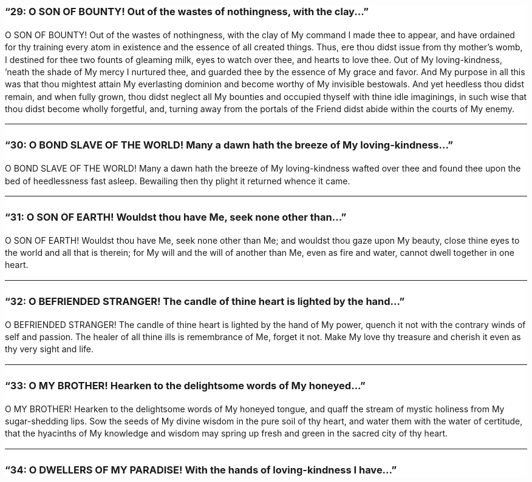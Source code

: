 
### “29: O SON OF BOUNTY! Out of the wastes of nothingness, with the clay...”

O SON OF BOUNTY! Out of the wastes of nothingness, with the clay of My command I made thee to appear, and have ordained for thy training every atom in existence and the essence of all created things. Thus, ere thou didst issue from thy mother’s womb, I destined for thee two founts of gleaming milk, eyes to watch over thee, and hearts to love thee. Out of My loving-kindness, ’neath the shade of My mercy I nurtured thee, and guarded thee by the essence of My grace and favor. And My purpose in all this was that thou mightest attain My everlasting dominion and become worthy of My invisible bestowals. And yet heedless thou didst remain, and when fully grown, thou didst neglect all My bounties and occupied thyself with thine idle imaginings, in such wise that thou didst become wholly forgetful, and, turning away from the portals of the Friend didst abide within the courts of My enemy.

---

### “30: O BOND SLAVE OF THE WORLD! Many a dawn hath the breeze of My loving-kindness...”

O BOND SLAVE OF THE WORLD! Many a dawn hath the breeze of My loving-kindness wafted over thee and found thee upon the bed of heedlessness fast asleep. Bewailing then thy plight it returned whence it came.

---

### “31: O SON OF EARTH! Wouldst thou have Me, seek none other than...”

O SON OF EARTH! Wouldst thou have Me, seek none other than Me; and wouldst thou gaze upon My beauty, close thine eyes to the world and all that is therein; for My will and the will of another than Me, even as fire and water, cannot dwell together in one heart.

---

### “32: O BEFRIENDED STRANGER! The candle of thine heart is lighted by the hand...”

O BEFRIENDED STRANGER! The candle of thine heart is lighted by the hand of My power, quench it not with the contrary winds of self and passion. The healer of all thine ills is remembrance of Me, forget it not. Make My love thy treasure and cherish it even as thy very sight and life.

---

### “33: O MY BROTHER! Hearken to the delightsome words of My honeyed...”

O MY BROTHER! Hearken to the delightsome words of My honeyed tongue, and quaff the stream of mystic holiness from My sugar-shedding lips. Sow the seeds of My divine wisdom in the pure soil of thy heart, and water them with the water of certitude, that the hyacinths of My knowledge and wisdom may spring up fresh and green in the sacred city of thy heart.

---

### “34: O DWELLERS OF MY PARADISE! With the hands of loving-kindness I have...”
